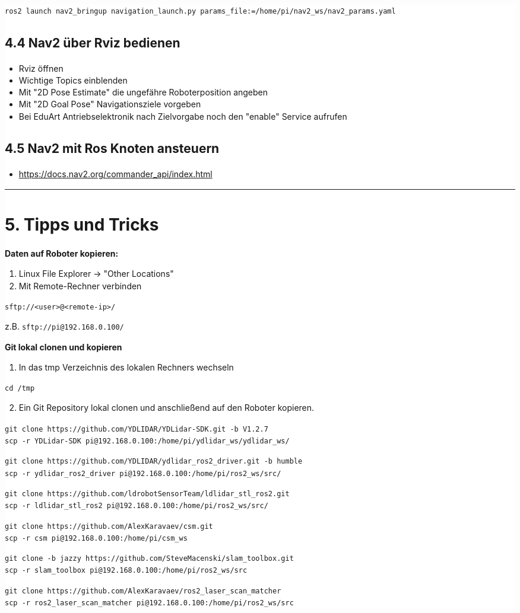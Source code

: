 ```
ros2 launch nav2_bringup navigation_launch.py params_file:=/home/pi/nav2_ws/nav2_params.yaml
```

## 4.4 Nav2 über Rviz bedienen

- Rviz öffnen
- Wichtige Topics einblenden
- Mit "2D Pose Estimate" die ungefähre Roboterposition angeben
- Mit "2D Goal Pose" Navigationsziele vorgeben
- Bei EduArt Antriebselektronik nach Zielvorgabe noch den "enable" Service aufrufen

## 4.5 Nav2 mit Ros Knoten ansteuern
- https://docs.nav2.org/commander_api/index.html



____
# 5. Tipps und Tricks

**Daten auf Roboter kopieren:**
1) Linux File Explorer -> "Other Locations"
2) Mit Remote-Rechner verbinden 
```
sftp://<user>@<remote-ip>/
```
z.B. `sftp://pi@192.168.0.100/`


**Git lokal clonen und kopieren**
1) In das tmp Verzeichnis des lokalen Rechners wechseln
```
cd /tmp
```

2) Ein Git Repository lokal clonen und anschließend auf den Roboter kopieren.
```
git clone https://github.com/YDLIDAR/YDLidar-SDK.git -b V1.2.7
scp -r YDLidar-SDK pi@192.168.0.100:/home/pi/ydlidar_ws/ydlidar_ws/
```

```
git clone https://github.com/YDLIDAR/ydlidar_ros2_driver.git -b humble
scp -r ydlidar_ros2_driver pi@192.168.0.100:/home/pi/ros2_ws/src/
```

```
git clone https://github.com/ldrobotSensorTeam/ldlidar_stl_ros2.git
scp -r ldlidar_stl_ros2 pi@192.168.0.100:/home/pi/ros2_ws/src/
```

```
git clone https://github.com/AlexKaravaev/csm.git
scp -r csm pi@192.168.0.100:/home/pi/csm_ws
```

```
git clone -b jazzy https://github.com/SteveMacenski/slam_toolbox.git
scp -r slam_toolbox pi@192.168.0.100:/home/pi/ros2_ws/src
```

```
git clone https://github.com/AlexKaravaev/ros2_laser_scan_matcher
scp -r ros2_laser_scan_matcher pi@192.168.0.100:/home/pi/ros2_ws/src
```
